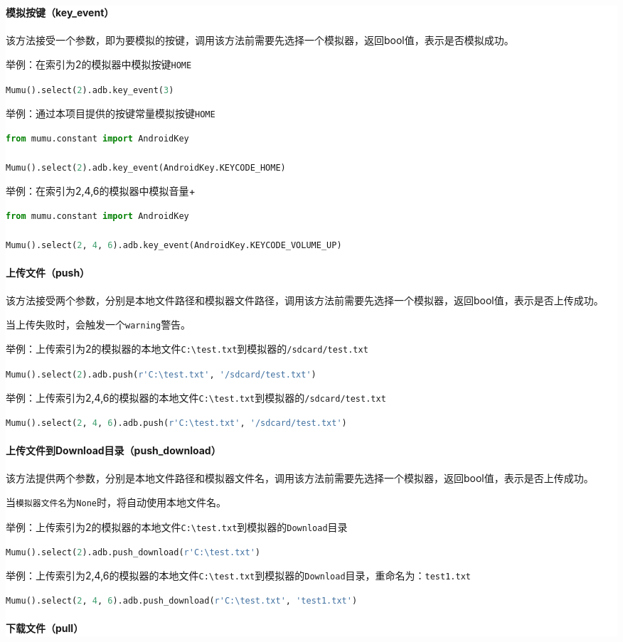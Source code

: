 #### 模拟按键（key_event）

该方法接受一个参数，即为要模拟的按键，调用该方法前需要先选择一个模拟器，返回bool值，表示是否模拟成功。

举例：在索引为2的模拟器中模拟按键`HOME`

```python
Mumu().select(2).adb.key_event(3)
```

举例：通过本项目提供的按键常量模拟按键`HOME`

```python
from mumu.constant import AndroidKey

Mumu().select(2).adb.key_event(AndroidKey.KEYCODE_HOME)
```

举例：在索引为2,4,6的模拟器中模拟音量+

```python
from mumu.constant import AndroidKey

Mumu().select(2, 4, 6).adb.key_event(AndroidKey.KEYCODE_VOLUME_UP)
```

#### 上传文件（push）

该方法接受两个参数，分别是本地文件路径和模拟器文件路径，调用该方法前需要先选择一个模拟器，返回bool值，表示是否上传成功。

当上传失败时，会触发一个`warning`警告。

举例：上传索引为2的模拟器的本地文件`C:\test.txt`到模拟器的`/sdcard/test.txt`

```python
Mumu().select(2).adb.push(r'C:\test.txt', '/sdcard/test.txt')
```

举例：上传索引为2,4,6的模拟器的本地文件`C:\test.txt`到模拟器的`/sdcard/test.txt`

```python
Mumu().select(2, 4, 6).adb.push(r'C:\test.txt', '/sdcard/test.txt')
```

#### 上传文件到Download目录（push_download）

该方法提供两个参数，分别是本地文件路径和模拟器文件名，调用该方法前需要先选择一个模拟器，返回bool值，表示是否上传成功。

当`模拟器文件名`为`None`时，将自动使用本地文件名。

举例：上传索引为2的模拟器的本地文件`C:\test.txt`到模拟器的`Download`目录

```python
Mumu().select(2).adb.push_download(r'C:\test.txt')
```

举例：上传索引为2,4,6的模拟器的本地文件`C:\test.txt`到模拟器的`Download`目录，重命名为：`test1.txt`

```python
Mumu().select(2, 4, 6).adb.push_download(r'C:\test.txt', 'test1.txt')
```

#### 下载文件（pull）
